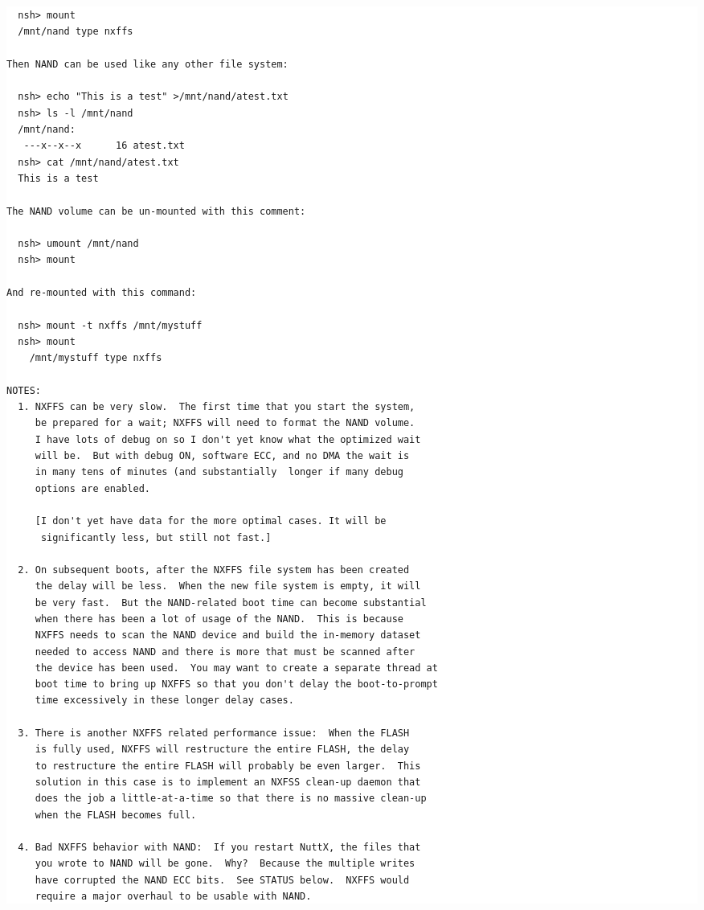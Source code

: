       nsh> mount
      /mnt/nand type nxffs

    Then NAND can be used like any other file system:

      nsh> echo "This is a test" >/mnt/nand/atest.txt
      nsh> ls -l /mnt/nand
      /mnt/nand:
       ---x--x--x      16 atest.txt
      nsh> cat /mnt/nand/atest.txt
      This is a test

    The NAND volume can be un-mounted with this comment:

      nsh> umount /mnt/nand
      nsh> mount

    And re-mounted with this command:

      nsh> mount -t nxffs /mnt/mystuff
      nsh> mount
        /mnt/mystuff type nxffs

    NOTES:
      1. NXFFS can be very slow.  The first time that you start the system,
         be prepared for a wait; NXFFS will need to format the NAND volume.
         I have lots of debug on so I don't yet know what the optimized wait
         will be.  But with debug ON, software ECC, and no DMA the wait is
         in many tens of minutes (and substantially  longer if many debug
         options are enabled.

         [I don't yet have data for the more optimal cases. It will be
          significantly less, but still not fast.]

      2. On subsequent boots, after the NXFFS file system has been created
         the delay will be less.  When the new file system is empty, it will
         be very fast.  But the NAND-related boot time can become substantial
         when there has been a lot of usage of the NAND.  This is because
         NXFFS needs to scan the NAND device and build the in-memory dataset
         needed to access NAND and there is more that must be scanned after
         the device has been used.  You may want to create a separate thread at
         boot time to bring up NXFFS so that you don't delay the boot-to-prompt
         time excessively in these longer delay cases.

      3. There is another NXFFS related performance issue:  When the FLASH
         is fully used, NXFFS will restructure the entire FLASH, the delay
         to restructure the entire FLASH will probably be even larger.  This
         solution in this case is to implement an NXFSS clean-up daemon that
         does the job a little-at-a-time so that there is no massive clean-up
         when the FLASH becomes full.

      4. Bad NXFFS behavior with NAND:  If you restart NuttX, the files that
         you wrote to NAND will be gone.  Why?  Because the multiple writes
         have corrupted the NAND ECC bits.  See STATUS below.  NXFFS would
         require a major overhaul to be usable with NAND.
